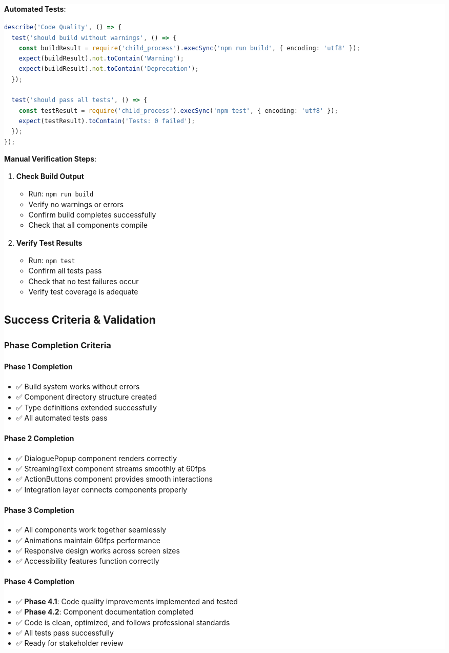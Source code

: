 **Automated Tests**:
```typescript
describe('Code Quality', () => {
  test('should build without warnings', () => {
    const buildResult = require('child_process').execSync('npm run build', { encoding: 'utf8' });
    expect(buildResult).not.toContain('Warning');
    expect(buildResult).not.toContain('Deprecation');
  });
  
  test('should pass all tests', () => {
    const testResult = require('child_process').execSync('npm test', { encoding: 'utf8' });
    expect(testResult).toContain('Tests: 0 failed');
  });
});
```

**Manual Verification Steps**:
1. **Check Build Output**
   - Run: `npm run build`
   - Verify no warnings or errors
   - Confirm build completes successfully
   - Check that all components compile
   
2. **Verify Test Results**
   - Run: `npm test`
   - Confirm all tests pass
   - Check that no test failures occur
   - Verify test coverage is adequate

## **Success Criteria & Validation**

### **Phase Completion Criteria**

#### **Phase 1 Completion**
- ✅ Build system works without errors
- ✅ Component directory structure created
- ✅ Type definitions extended successfully
- ✅ All automated tests pass

#### **Phase 2 Completion**
- ✅ DialoguePopup component renders correctly
- ✅ StreamingText component streams smoothly at 60fps
- ✅ ActionButtons component provides smooth interactions
- ✅ Integration layer connects components properly

#### **Phase 3 Completion**
- ✅ All components work together seamlessly
- ✅ Animations maintain 60fps performance
- ✅ Responsive design works across screen sizes
- ✅ Accessibility features function correctly

#### **Phase 4 Completion**
- ✅ **Phase 4.1**: Code quality improvements implemented and tested
- ✅ **Phase 4.2**: Component documentation completed
- ✅ Code is clean, optimized, and follows professional standards
- ✅ All tests pass successfully
- ✅ Ready for stakeholder review
